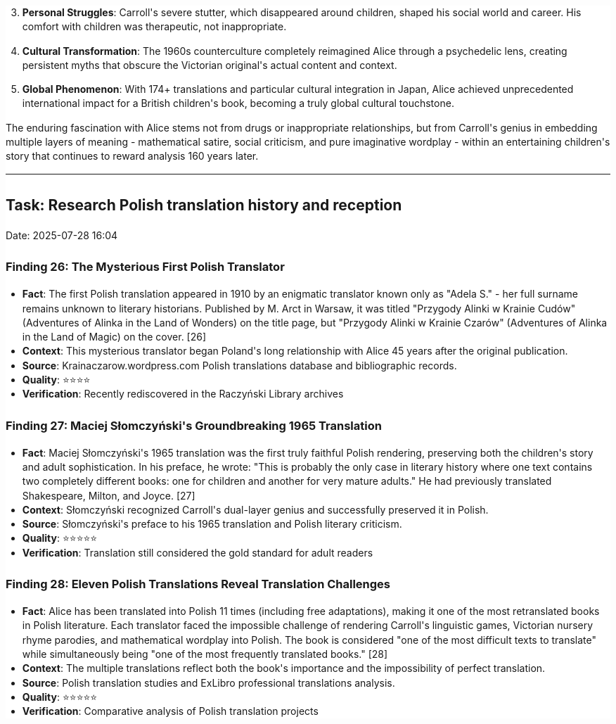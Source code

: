 3. **Personal Struggles**: Carroll's severe stutter, which disappeared around children, shaped his social world and career. His comfort with children was therapeutic, not inappropriate.

4. **Cultural Transformation**: The 1960s counterculture completely reimagined Alice through a psychedelic lens, creating persistent myths that obscure the Victorian original's actual content and context.

5. **Global Phenomenon**: With 174+ translations and particular cultural integration in Japan, Alice achieved unprecedented international impact for a British children's book, becoming a truly global cultural touchstone.

The enduring fascination with Alice stems not from drugs or inappropriate relationships, but from Carroll's genius in embedding multiple layers of meaning - mathematical satire, social criticism, and pure imaginative wordplay - within an entertaining children's story that continues to reward analysis 160 years later.

---

## Task: Research Polish translation history and reception
Date: 2025-07-28 16:04

### Finding 26: The Mysterious First Polish Translator
- **Fact**: The first Polish translation appeared in 1910 by an enigmatic translator known only as "Adela S." - her full surname remains unknown to literary historians. Published by M. Arct in Warsaw, it was titled "Przygody Alinki w Krainie Cudów" (Adventures of Alinka in the Land of Wonders) on the title page, but "Przygody Alinki w Krainie Czarów" (Adventures of Alinka in the Land of Magic) on the cover. [26]
- **Context**: This mysterious translator began Poland's long relationship with Alice 45 years after the original publication.
- **Source**: Krainaczarow.wordpress.com Polish translations database and bibliographic records.
- **Quality**: ⭐⭐⭐⭐
- **Verification**: Recently rediscovered in the Raczyński Library archives

### Finding 27: Maciej Słomczyński's Groundbreaking 1965 Translation
- **Fact**: Maciej Słomczyński's 1965 translation was the first truly faithful Polish rendering, preserving both the children's story and adult sophistication. In his preface, he wrote: "This is probably the only case in literary history where one text contains two completely different books: one for children and another for very mature adults." He had previously translated Shakespeare, Milton, and Joyce. [27]
- **Context**: Słomczyński recognized Carroll's dual-layer genius and successfully preserved it in Polish.
- **Source**: Słomczyński's preface to his 1965 translation and Polish literary criticism.
- **Quality**: ⭐⭐⭐⭐⭐
- **Verification**: Translation still considered the gold standard for adult readers

### Finding 28: Eleven Polish Translations Reveal Translation Challenges
- **Fact**: Alice has been translated into Polish 11 times (including free adaptations), making it one of the most retranslated books in Polish literature. Each translator faced the impossible challenge of rendering Carroll's linguistic games, Victorian nursery rhyme parodies, and mathematical wordplay into Polish. The book is considered "one of the most difficult texts to translate" while simultaneously being "one of the most frequently translated books." [28]
- **Context**: The multiple translations reflect both the book's importance and the impossibility of perfect translation.
- **Source**: Polish translation studies and ExLibro professional translations analysis.
- **Quality**: ⭐⭐⭐⭐⭐
- **Verification**: Comparative analysis of Polish translation projects
